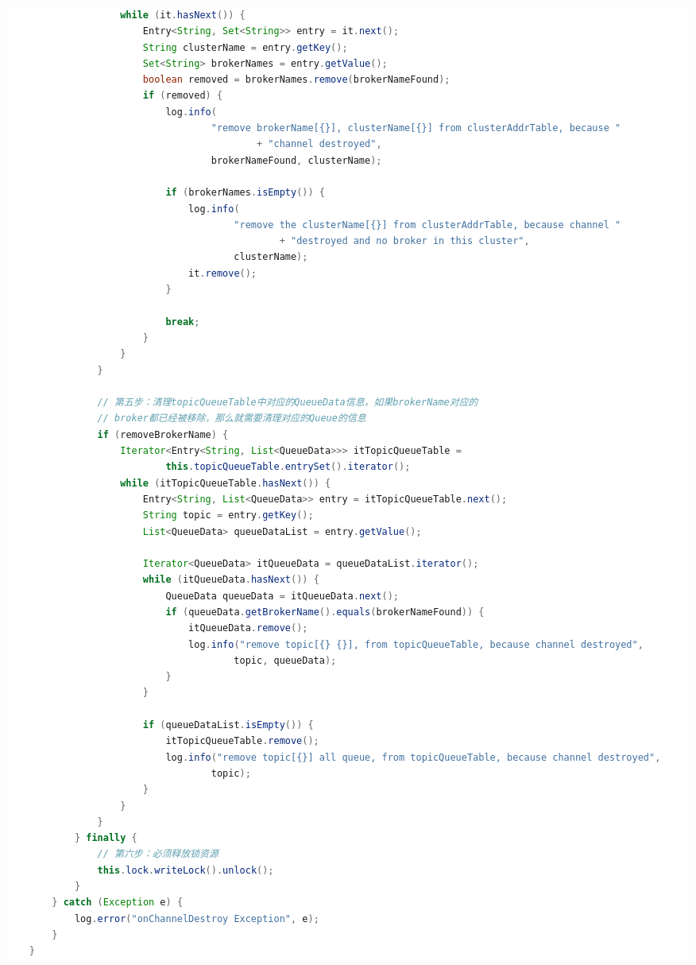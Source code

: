 ```java
                    while (it.hasNext()) {
                        Entry<String, Set<String>> entry = it.next();
                        String clusterName = entry.getKey();
                        Set<String> brokerNames = entry.getValue();
                        boolean removed = brokerNames.remove(brokerNameFound);
                        if (removed) {
                            log.info(
                                    "remove brokerName[{}], clusterName[{}] from clusterAddrTable, because "
                                            + "channel destroyed",
                                    brokerNameFound, clusterName);

                            if (brokerNames.isEmpty()) {
                                log.info(
                                        "remove the clusterName[{}] from clusterAddrTable, because channel "
                                                + "destroyed and no broker in this cluster",
                                        clusterName);
                                it.remove();
                            }

                            break;
                        }
                    }
                }

                // 第五步：清理topicQueueTable中对应的QueueData信息，如果brokerName对应的
                // broker都已经被移除，那么就需要清理对应的Queue的信息
                if (removeBrokerName) {
                    Iterator<Entry<String, List<QueueData>>> itTopicQueueTable =
                            this.topicQueueTable.entrySet().iterator();
                    while (itTopicQueueTable.hasNext()) {
                        Entry<String, List<QueueData>> entry = itTopicQueueTable.next();
                        String topic = entry.getKey();
                        List<QueueData> queueDataList = entry.getValue();

                        Iterator<QueueData> itQueueData = queueDataList.iterator();
                        while (itQueueData.hasNext()) {
                            QueueData queueData = itQueueData.next();
                            if (queueData.getBrokerName().equals(brokerNameFound)) {
                                itQueueData.remove();
                                log.info("remove topic[{} {}], from topicQueueTable, because channel destroyed",
                                        topic, queueData);
                            }
                        }

                        if (queueDataList.isEmpty()) {
                            itTopicQueueTable.remove();
                            log.info("remove topic[{}] all queue, from topicQueueTable, because channel destroyed",
                                    topic);
                        }
                    }
                }
            } finally {
                // 第六步：必须释放锁资源
                this.lock.writeLock().unlock();
            }
        } catch (Exception e) {
            log.error("onChannelDestroy Exception", e);
        }
    }
```